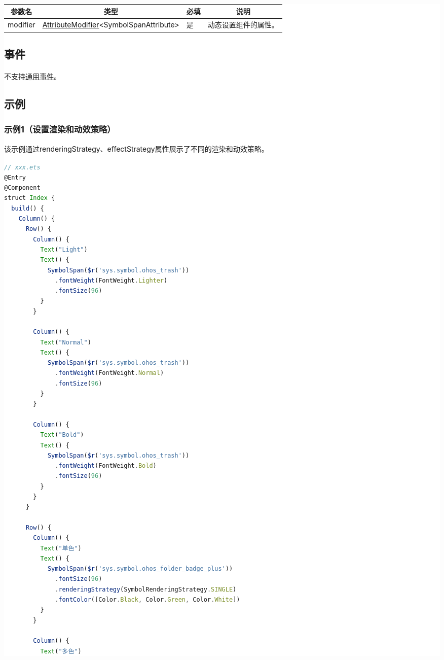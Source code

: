 | 参数名 | 类型                                                | 必填 | 说明                                                         |
| ------ | --------------------------------------------------- | ---- | ------------------------------------------------------------ |
| modifier  | [AttributeModifier](ts-universal-attributes-attribute-modifier.md#attributemodifiert)\<SymbolSpanAttribute> | 是   | 动态设置组件的属性。 |

## 事件

不支持[通用事件](ts-component-general-events.md)。

## 示例

### 示例1（设置渲染和动效策略）
该示例通过renderingStrategy、effectStrategy属性展示了不同的渲染和动效策略。

```ts
// xxx.ets
@Entry
@Component
struct Index {
  build() {
    Column() {
      Row() {
        Column() {
          Text("Light")
          Text() {
            SymbolSpan($r('sys.symbol.ohos_trash'))
              .fontWeight(FontWeight.Lighter)
              .fontSize(96)
          }
        }

        Column() {
          Text("Normal")
          Text() {
            SymbolSpan($r('sys.symbol.ohos_trash'))
              .fontWeight(FontWeight.Normal)
              .fontSize(96)
          }
        }

        Column() {
          Text("Bold")
          Text() {
            SymbolSpan($r('sys.symbol.ohos_trash'))
              .fontWeight(FontWeight.Bold)
              .fontSize(96)
          }
        }
      }

      Row() {
        Column() {
          Text("单色")
          Text() {
            SymbolSpan($r('sys.symbol.ohos_folder_badge_plus'))
              .fontSize(96)
              .renderingStrategy(SymbolRenderingStrategy.SINGLE)
              .fontColor([Color.Black, Color.Green, Color.White])
          }
        }

        Column() {
          Text("多色")
```
